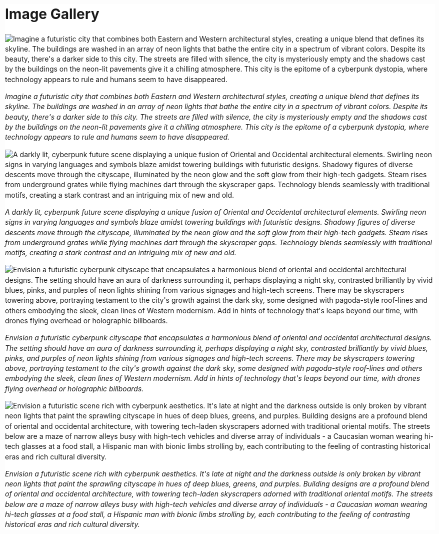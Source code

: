 # Image Gallery

![Imagine a futuristic city that combines both Eastern and Western architectural styles, creating a unique blend that defines its skyline. The buildings are washed in an array of neon lights that bathe the entire city in a spectrum of vibrant colors. Despite its beauty, there's a darker side to this city. The streets are filled with silence, the city is mysteriously empty and the shadows cast by the buildings on the neon-lit pavements give it a chilling atmosphere. This city is the epitome of a cyberpunk dystopia, where technology appears to rule and humans seem to have disappeared.](./img/Cyberpunk_00.png)

*Imagine a futuristic city that combines both Eastern and Western architectural styles, creating a unique blend that defines its skyline. The buildings are washed in an array of neon lights that bathe the entire city in a spectrum of vibrant colors. Despite its beauty, there's a darker side to this city. The streets are filled with silence, the city is mysteriously empty and the shadows cast by the buildings on the neon-lit pavements give it a chilling atmosphere. This city is the epitome of a cyberpunk dystopia, where technology appears to rule and humans seem to have disappeared.*

![A darkly lit, cyberpunk future scene displaying a unique fusion of Oriental and Occidental architectural elements. Swirling neon signs in varying languages and symbols blaze amidst towering buildings with futuristic designs. Shadowy figures of diverse descents move through the cityscape, illuminated by the neon glow and the soft glow from their high-tech gadgets. Steam rises from underground grates while flying machines dart through the skyscraper gaps. Technology blends seamlessly with traditional motifs, creating a stark contrast and an intriguing mix of new and old.](./img/Cyberpunk_01.png)

*A darkly lit, cyberpunk future scene displaying a unique fusion of Oriental and Occidental architectural elements. Swirling neon signs in varying languages and symbols blaze amidst towering buildings with futuristic designs. Shadowy figures of diverse descents move through the cityscape, illuminated by the neon glow and the soft glow from their high-tech gadgets. Steam rises from underground grates while flying machines dart through the skyscraper gaps. Technology blends seamlessly with traditional motifs, creating a stark contrast and an intriguing mix of new and old.*

![Envision a futuristic cyberpunk cityscape that encapsulates a harmonious blend of oriental and occidental architectural designs. The setting should have an aura of darkness surrounding it, perhaps displaying a night sky, contrasted brilliantly by vivid blues, pinks, and purples of neon lights shining from various signages and high-tech screens. There may be skyscrapers towering above, portraying testament to the city's growth against the dark sky, some designed with pagoda-style roof-lines and others embodying the sleek, clean lines of Western modernism. Add in hints of technology that's leaps beyond our time, with drones flying overhead or holographic billboards.](./img/Cyberpunk_02.png)

*Envision a futuristic cyberpunk cityscape that encapsulates a harmonious blend of oriental and occidental architectural designs. The setting should have an aura of darkness surrounding it, perhaps displaying a night sky, contrasted brilliantly by vivid blues, pinks, and purples of neon lights shining from various signages and high-tech screens. There may be skyscrapers towering above, portraying testament to the city's growth against the dark sky, some designed with pagoda-style roof-lines and others embodying the sleek, clean lines of Western modernism. Add in hints of technology that's leaps beyond our time, with drones flying overhead or holographic billboards.*

![Envision a futuristic scene rich with cyberpunk aesthetics. It's late at night and the darkness outside is only broken by vibrant neon lights that paint the sprawling cityscape in hues of deep blues, greens, and purples. Building designs are a profound blend of oriental and occidental architecture, with towering tech-laden skyscrapers adorned with traditional oriental motifs. The streets below are a maze of narrow alleys busy with high-tech vehicles and diverse array of individuals - a Caucasian woman wearing hi-tech glasses at a food stall, a Hispanic man with bionic limbs strolling by, each contributing to the feeling of contrasting historical eras and rich cultural diversity.](./img/Cyberpunk_03.png)

*Envision a futuristic scene rich with cyberpunk aesthetics. It's late at night and the darkness outside is only broken by vibrant neon lights that paint the sprawling cityscape in hues of deep blues, greens, and purples. Building designs are a profound blend of oriental and occidental architecture, with towering tech-laden skyscrapers adorned with traditional oriental motifs. The streets below are a maze of narrow alleys busy with high-tech vehicles and diverse array of individuals - a Caucasian woman wearing hi-tech glasses at a food stall, a Hispanic man with bionic limbs strolling by, each contributing to the feeling of contrasting historical eras and rich cultural diversity.*
